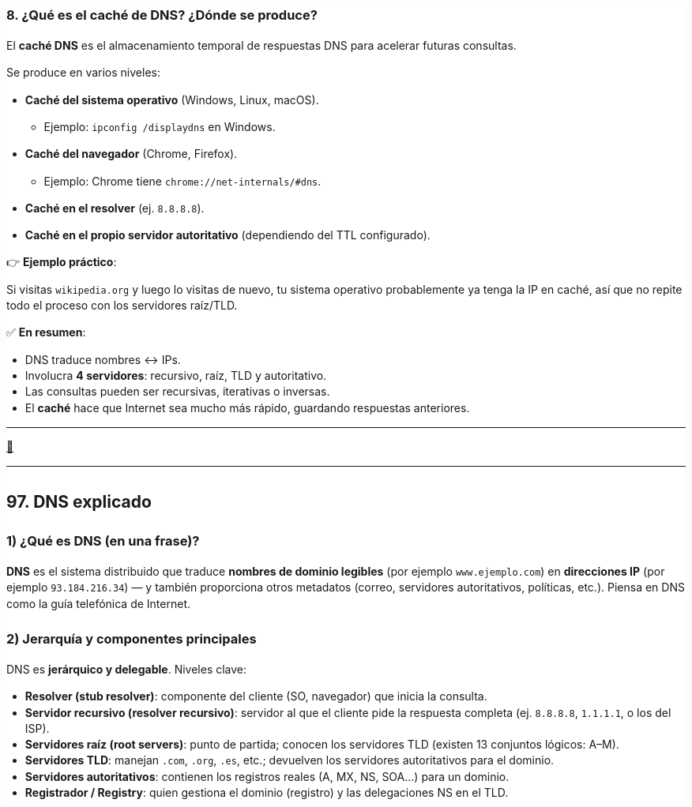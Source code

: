 ### 8. ¿Qué es el caché de DNS? ¿Dónde se produce?

El **caché DNS** es el almacenamiento temporal de respuestas DNS para acelerar futuras consultas.

Se produce en varios niveles:

- **Caché del sistema operativo** (Windows, Linux, macOS).

  - Ejemplo: `ipconfig /displaydns` en Windows.

- **Caché del navegador** (Chrome, Firefox).

  - Ejemplo: Chrome tiene `chrome://net-internals/#dns`.

- **Caché en el resolver** (ej. `8.8.8.8`).
- **Caché en el propio servidor autoritativo** (dependiendo del TTL configurado).

👉 **Ejemplo práctico**:

Si visitas `wikipedia.org` y luego lo visitas de nuevo, tu sistema operativo probablemente ya tenga la IP en caché, así que no repite todo el proceso con los servidores raíz/TLD.

✅ **En resumen**:

- DNS traduce nombres ↔ IPs.
- Involucra **4 servidores**: recursivo, raíz, TLD y autoritativo.
- Las consultas pueden ser recursivas, iterativas o inversas.
- El **caché** hace que Internet sea mucho más rápido, guardando respuestas anteriores.

---

[🔼](#índice)

---

## **97. DNS explicado**

### 1) ¿Qué es DNS (en una frase)?

**DNS** es el sistema distribuido que traduce **nombres de dominio legibles** (por ejemplo `www.ejemplo.com`) en **direcciones IP** (por ejemplo `93.184.216.34`) — y también proporciona otros metadatos (correo, servidores autoritativos, políticas, etc.). Piensa en DNS como la guía telefónica de Internet.

### 2) Jerarquía y componentes principales

DNS es **jerárquico y delegable**. Niveles clave:

- **Resolver (stub resolver)**: componente del cliente (SO, navegador) que inicia la consulta.
- **Servidor recursivo (resolver recursivo)**: servidor al que el cliente pide la respuesta completa (ej. `8.8.8.8`, `1.1.1.1`, o los del ISP).
- **Servidores raíz (root servers)**: punto de partida; conocen los servidores TLD (existen 13 conjuntos lógicos: A–M).
- **Servidores TLD**: manejan `.com`, `.org`, `.es`, etc.; devuelven los servidores autoritativos para el dominio.
- **Servidores autoritativos**: contienen los registros reales (A, MX, NS, SOA...) para un dominio.
- **Registrador / Registry**: quien gestiona el dominio (registro) y las delegaciones NS en el TLD.
